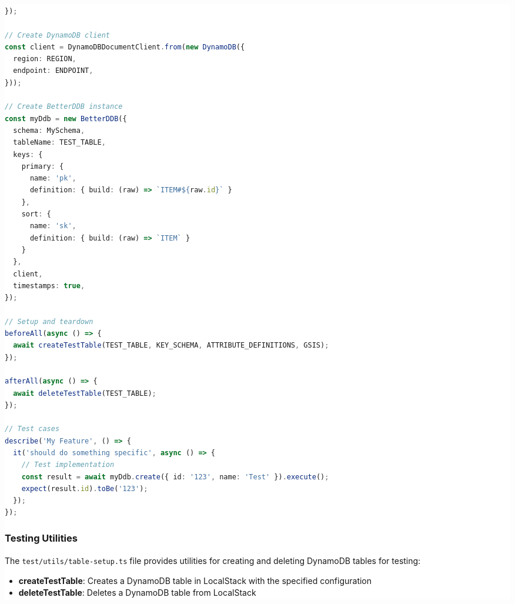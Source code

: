 ```typescript
});

// Create DynamoDB client
const client = DynamoDBDocumentClient.from(new DynamoDB({
  region: REGION,
  endpoint: ENDPOINT,
}));

// Create BetterDDB instance
const myDdb = new BetterDDB({
  schema: MySchema,
  tableName: TEST_TABLE,
  keys: {
    primary: { 
      name: 'pk', 
      definition: { build: (raw) => `ITEM#${raw.id}` } 
    },
    sort: { 
      name: 'sk', 
      definition: { build: (raw) => `ITEM` } 
    }
  },
  client,
  timestamps: true,
});

// Setup and teardown
beforeAll(async () => {
  await createTestTable(TEST_TABLE, KEY_SCHEMA, ATTRIBUTE_DEFINITIONS, GSIS);
});

afterAll(async () => {
  await deleteTestTable(TEST_TABLE);
});

// Test cases
describe('My Feature', () => {
  it('should do something specific', async () => {
    // Test implementation
    const result = await myDdb.create({ id: '123', name: 'Test' }).execute();
    expect(result.id).toBe('123');
  });
});
```

### Testing Utilities

The `test/utils/table-setup.ts` file provides utilities for creating and deleting DynamoDB tables for testing:

- **createTestTable**: Creates a DynamoDB table in LocalStack with the specified configuration
- **deleteTestTable**: Deletes a DynamoDB table from LocalStack
